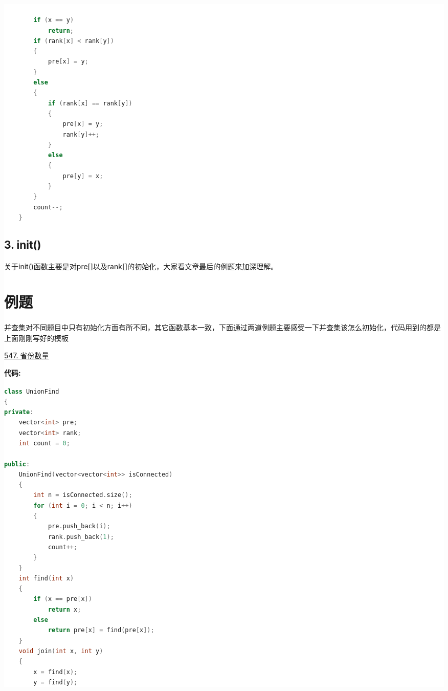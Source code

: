 ```cpp

        if (x == y)
            return;
        if (rank[x] < rank[y])
        {
            pre[x] = y;
        }
        else
        {
            if (rank[x] == rank[y])
            {
                pre[x] = y;
                rank[y]++;
            }
            else
            {
                pre[y] = x;
            }
        }
        count--;
    }
```
## 3. init()
关于init()函数主要是对pre[]以及rank[]的初始化，大家看文章最后的例题来加深理解。

# 例题
并查集对不同题目中只有初始化方面有所不同，其它函数基本一致，下面通过两道例题主要感受一下并查集该怎么初始化，代码用到的都是上面刚刚写好的模板

[547. 省份数量](https://leetcode-cn.com/problems/number-of-provinces/)

**代码:**

```cpp
class UnionFind
{
private:
    vector<int> pre;
    vector<int> rank;
    int count = 0;

public:
    UnionFind(vector<vector<int>> isConnected)
    {
        int n = isConnected.size();
        for (int i = 0; i < n; i++)
        {
            pre.push_back(i);
            rank.push_back(1);
            count++;
        }
    }
    int find(int x)
    {
        if (x == pre[x])
            return x;
        else
            return pre[x] = find(pre[x]);
    }
    void join(int x, int y)
    {
        x = find(x);
        y = find(y);
```
